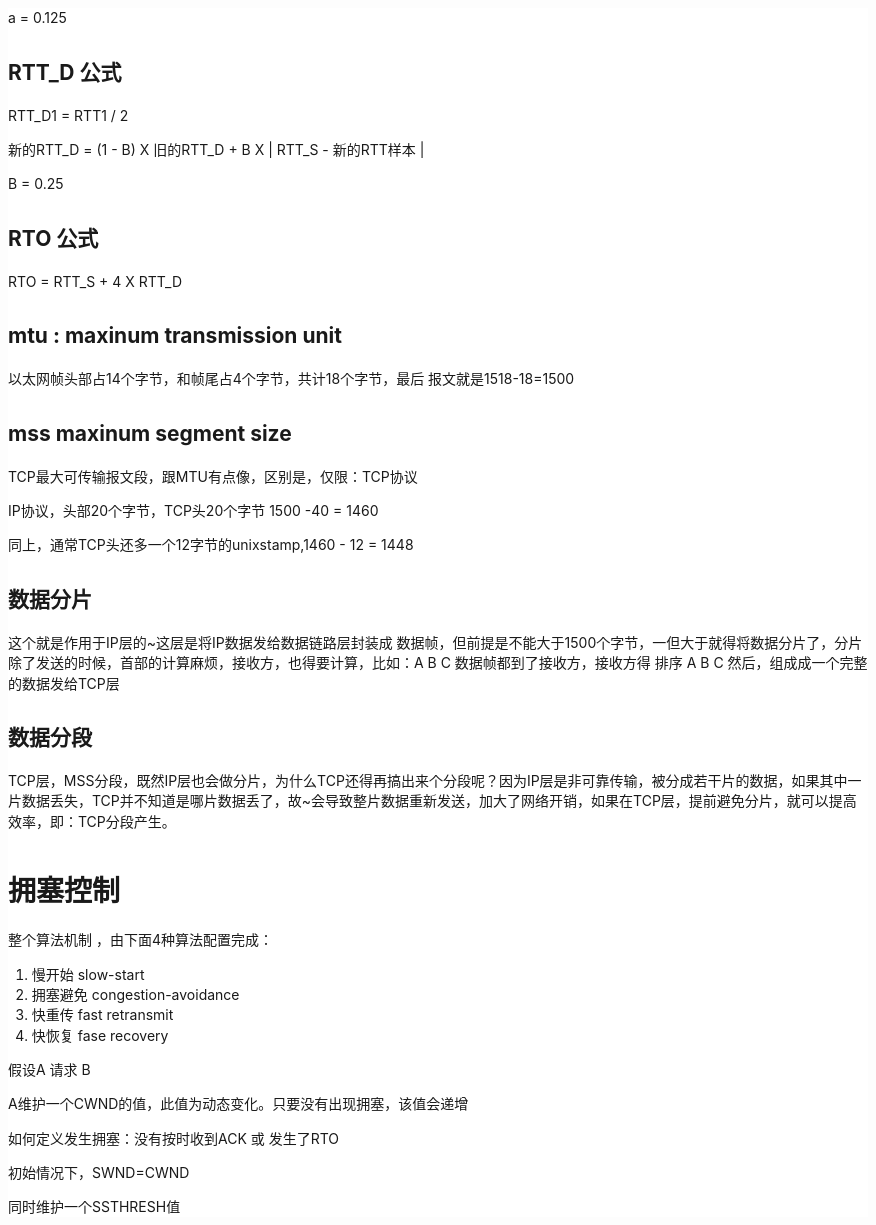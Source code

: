 a = 0.125

## RTT\_D 公式

RTT\_D1 = RTT1 / 2

新的RTT\_D = \(1 \- B\) X 旧的RTT\_D \+ B X | RTT\_S \- 新的RTT样本 |

B = 0.25

## RTO 公式

RTO = RTT\_S \+ 4 X RTT\_D

## mtu : maxinum transmission unit

以太网帧头部占14个字节，和帧尾占4个字节，共计18个字节，最后 报文就是1518\-18=1500

## mss maxinum segment size

TCP最大可传输报文段，跟MTU有点像，区别是，仅限：TCP协议

IP协议，头部20个字节，TCP头20个字节 1500 \-40 = 1460

同上，通常TCP头还多一个12字节的unixstamp,1460 \- 12 = 1448

## 数据分片

这个就是作用于IP层的~这层是将IP数据发给数据链路层封装成 数据帧，但前提是不能大于1500个字节，一但大于就得将数据分片了，分片除了发送的时候，首部的计算麻烦，接收方，也得要计算，比如：A B C 数据帧都到了接收方，接收方得 排序 A B C 然后，组成成一个完整的数据发给TCP层

## 数据分段

TCP层，MSS分段，既然IP层也会做分片，为什么TCP还得再搞出来个分段呢？因为IP层是非可靠传输，被分成若干片的数据，如果其中一片数据丢失，TCP并不知道是哪片数据丢了，故~会导致整片数据重新发送，加大了网络开销，如果在TCP层，提前避免分片，就可以提高效率，即：TCP分段产生。

# 拥塞控制

整个算法机制 ，由下面4种算法配置完成：

1. 慢开始 slow\-start
2. 拥塞避免 congestion\-avoidance
3. 快重传 fast retransmit
4. 快恢复 fase recovery

假设A 请求 B

A维护一个CWND的值，此值为动态变化。只要没有出现拥塞，该值会递增

如何定义发生拥塞：没有按时收到ACK 或 发生了RTO

初始情况下，SWND=CWND

同时维护一个SSTHRESH值

